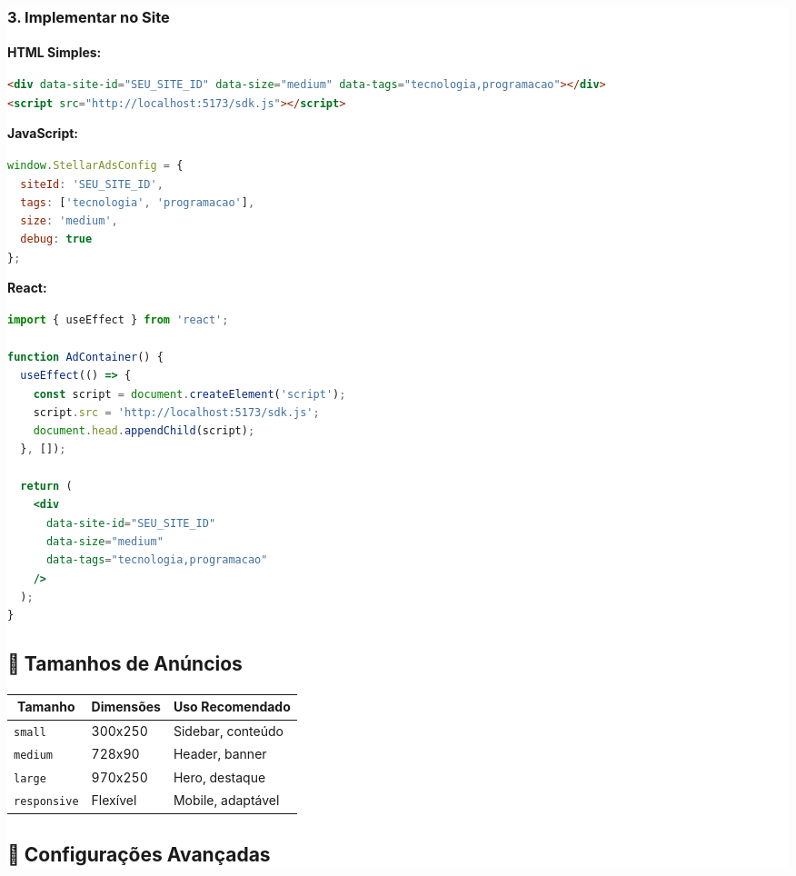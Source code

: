 ### 3. Implementar no Site
**HTML Simples:**
```html
<div data-site-id="SEU_SITE_ID" data-size="medium" data-tags="tecnologia,programacao"></div>
<script src="http://localhost:5173/sdk.js"></script>
```

**JavaScript:**
```javascript
window.StellarAdsConfig = {
  siteId: 'SEU_SITE_ID',
  tags: ['tecnologia', 'programacao'],
  size: 'medium',
  debug: true
};
```

**React:**
```jsx
import { useEffect } from 'react';

function AdContainer() {
  useEffect(() => {
    const script = document.createElement('script');
    script.src = 'http://localhost:5173/sdk.js';
    document.head.appendChild(script);
  }, []);

  return (
    <div 
      data-site-id="SEU_SITE_ID" 
      data-size="medium" 
      data-tags="tecnologia,programacao"
    />
  );
}
```

## 🎨 Tamanhos de Anúncios

| Tamanho | Dimensões | Uso Recomendado |
|---------|-----------|-----------------|
| `small` | 300x250 | Sidebar, conteúdo |
| `medium` | 728x90 | Header, banner |
| `large` | 970x250 | Hero, destaque |
| `responsive` | Flexível | Mobile, adaptável |

## 🔧 Configurações Avançadas
